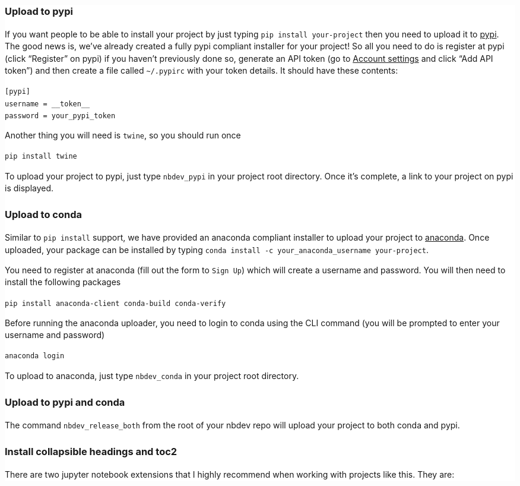### Upload to pypi

If you want people to be able to install your project by just typing
`pip install your-project` then you need to upload it to
[pypi](https://pypi.org/). The good news is, we’ve already created a
fully pypi compliant installer for your project! So all you need to do
is register at pypi (click “Register” on pypi) if you haven’t previously
done so, generate an API token (go to [Account
settings](https://pypi.org/manage/account/) and click “Add API token”)
and then create a file called `~/.pypirc` with your token details. It
should have these contents:

    [pypi]
    username = __token__
    password = your_pypi_token

Another thing you will need is `twine`, so you should run once

    pip install twine

To upload your project to pypi, just type `nbdev_pypi` in your project
root directory. Once it’s complete, a link to your project on pypi is
displayed.

### Upload to conda

Similar to `pip install` support, we have provided an anaconda compliant
installer to upload your project to [anaconda](https://anaconda.org).
Once uploaded, your package can be installed by typing
`conda install -c your_anaconda_username your-project`.

You need to register at anaconda (fill out the form to `Sign Up`) which
will create a username and password. You will then need to install the
following packages

    pip install anaconda-client conda-build conda-verify

Before running the anaconda uploader, you need to login to conda using
the CLI command (you will be prompted to enter your username and
password)

    anaconda login

To upload to anaconda, just type `nbdev_conda` in your project root
directory.

### Upload to pypi and conda

The command `nbdev_release_both` from the root of your nbdev repo will
upload your project to both conda and pypi.

### Install collapsible headings and toc2

There are two jupyter notebook extensions that I highly recommend when
working with projects like this. They are:
